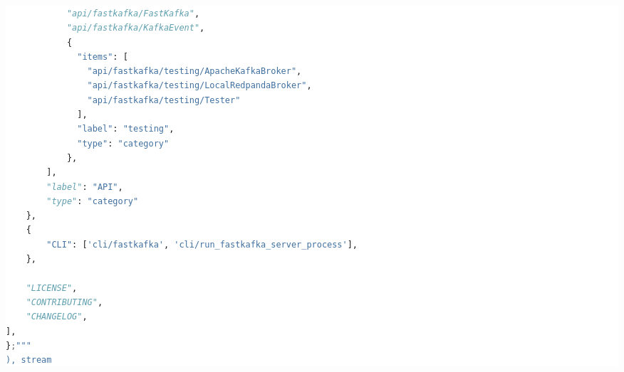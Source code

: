 ``` python
            "api/fastkafka/FastKafka",
            "api/fastkafka/KafkaEvent",
            {
              "items": [
                "api/fastkafka/testing/ApacheKafkaBroker",
                "api/fastkafka/testing/LocalRedpandaBroker",
                "api/fastkafka/testing/Tester"
              ],
              "label": "testing",
              "type": "category"
            },
        ],
        "label": "API",
        "type": "category"
    },
    {
        "CLI": ['cli/fastkafka', 'cli/run_fastkafka_server_process'],
    },

    "LICENSE",
    "CONTRIBUTING",
    "CHANGELOG",
],
};"""
), stream
```

